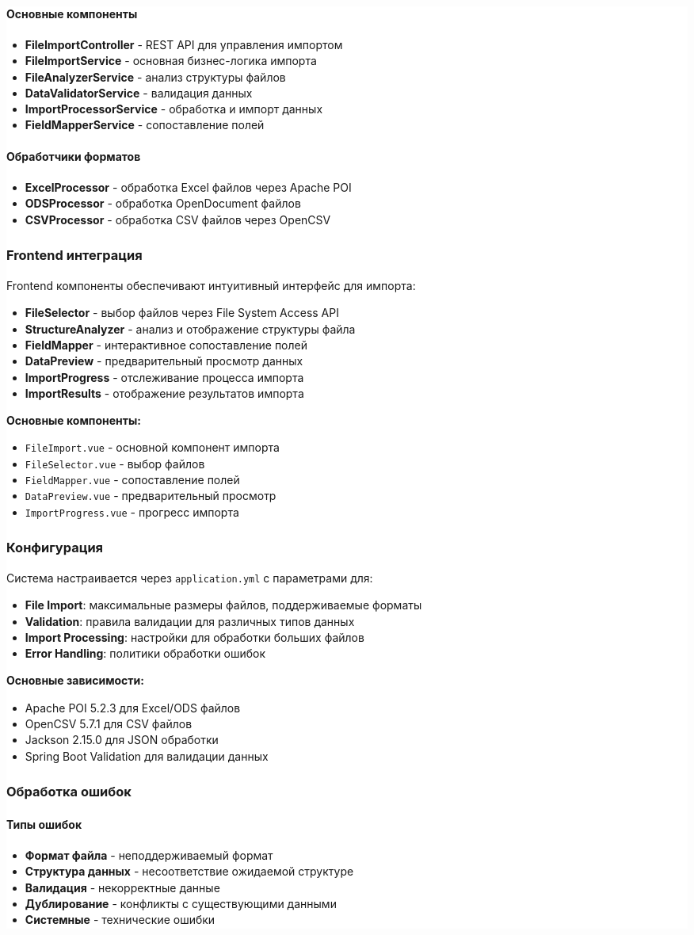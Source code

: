#### Основные компоненты
- **FileImportController** - REST API для управления импортом
- **FileImportService** - основная бизнес-логика импорта
- **FileAnalyzerService** - анализ структуры файлов
- **DataValidatorService** - валидация данных
- **ImportProcessorService** - обработка и импорт данных
- **FieldMapperService** - сопоставление полей

#### Обработчики форматов
- **ExcelProcessor** - обработка Excel файлов через Apache POI
- **ODSProcessor** - обработка OpenDocument файлов
- **CSVProcessor** - обработка CSV файлов через OpenCSV

### Frontend интеграция

Frontend компоненты обеспечивают интуитивный интерфейс для импорта:

- **FileSelector** - выбор файлов через File System Access API
- **StructureAnalyzer** - анализ и отображение структуры файла
- **FieldMapper** - интерактивное сопоставление полей
- **DataPreview** - предварительный просмотр данных
- **ImportProgress** - отслеживание процесса импорта
- **ImportResults** - отображение результатов импорта

**Основные компоненты:**
- `FileImport.vue` - основной компонент импорта
- `FileSelector.vue` - выбор файлов
- `FieldMapper.vue` - сопоставление полей
- `DataPreview.vue` - предварительный просмотр
- `ImportProgress.vue` - прогресс импорта

### Конфигурация

Система настраивается через `application.yml` с параметрами для:

- **File Import**: максимальные размеры файлов, поддерживаемые форматы
- **Validation**: правила валидации для различных типов данных
- **Import Processing**: настройки для обработки больших файлов
- **Error Handling**: политики обработки ошибок

**Основные зависимости:**
- Apache POI 5.2.3 для Excel/ODS файлов
- OpenCSV 5.7.1 для CSV файлов
- Jackson 2.15.0 для JSON обработки
- Spring Boot Validation для валидации данных

### Обработка ошибок

#### Типы ошибок
- **Формат файла** - неподдерживаемый формат
- **Структура данных** - несоответствие ожидаемой структуре
- **Валидация** - некорректные данные
- **Дублирование** - конфликты с существующими данными
- **Системные** - технические ошибки
